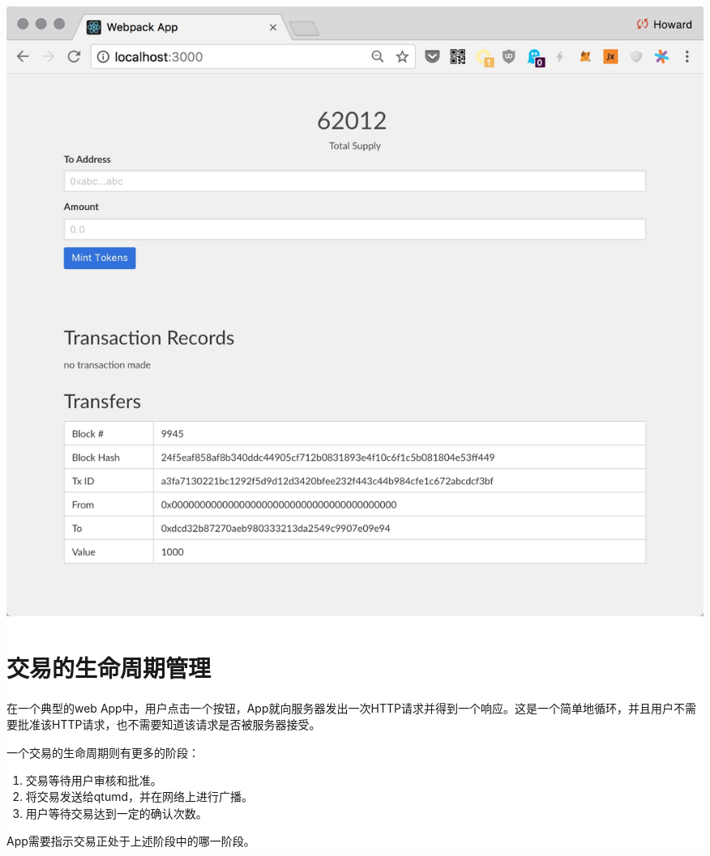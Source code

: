 ![](erc20-dapp/new-tokens-minted.jpg)

# 交易的生命周期管理

在一个典型的web App中，用户点击一个按钮，App就向服务器发出一次HTTP请求并得到一个响应。这是一个简单地循环，并且用户不需要批准该HTTP请求，也不需要知道该请求是否被服务器接受。

一个交易的生命周期则有更多的阶段：

1. 交易等待用户审核和批准。
2. 将交易发送给qtumd，并在网络上进行广播。
3. 用户等待交易达到一定的确认次数。

App需要指示交易正处于上述阶段中的哪一阶段。
